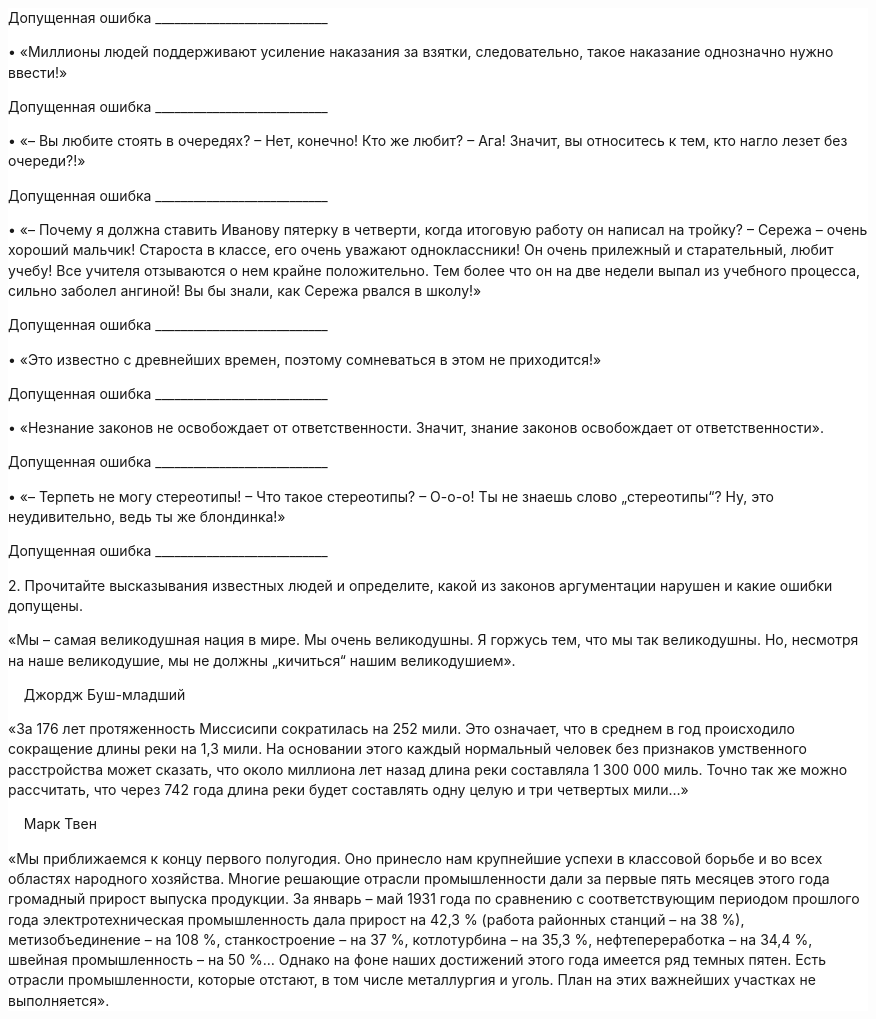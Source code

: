 Допущенная ошибка \_\_\_\_\_\_\_\_\_\_\_\_\_\_\_\_\_\_\_\_\_\_\_\_\_\_\_

• «Миллионы людей поддерживают усиление наказания за взятки,
следовательно, такое наказание однозначно нужно ввести!»

Допущенная ошибка \_\_\_\_\_\_\_\_\_\_\_\_\_\_\_\_\_\_\_\_\_\_\_\_\_\_\_

• «– Вы любите стоять в очередях? – Нет, конечно! Кто же любит? – Ага!
Значит, вы относитесь к тем, кто нагло лезет без очереди?!»

Допущенная ошибка \_\_\_\_\_\_\_\_\_\_\_\_\_\_\_\_\_\_\_\_\_\_\_\_\_\_\_

• «– Почему я должна ставить Иванову пятерку в четверти, когда итоговую
работу он написал на тройку? – Сережа – очень хороший мальчик! Староста
в классе, его очень уважают одноклассники! Он очень прилежный и
старательный, любит учебу! Все учителя отзываются о нем крайне
положительно. Тем более что он на две недели выпал из учебного процесса,
сильно заболел ангиной! Вы бы знали, как Сережа рвался в школу!»

Допущенная ошибка \_\_\_\_\_\_\_\_\_\_\_\_\_\_\_\_\_\_\_\_\_\_\_\_\_\_\_

• «Это известно с древнейших времен, поэтому сомневаться в этом не
приходится!»

Допущенная ошибка \_\_\_\_\_\_\_\_\_\_\_\_\_\_\_\_\_\_\_\_\_\_\_\_\_\_\_

• «Незнание законов не освобождает от ответственности. Значит, знание
законов освобождает от ответственности».

Допущенная ошибка \_\_\_\_\_\_\_\_\_\_\_\_\_\_\_\_\_\_\_\_\_\_\_\_\_\_\_

• «– Терпеть не могу стереотипы! – Что такое стереотипы? – О-о-о! Ты не
знаешь слово „стереотипы“? Ну, это неудивительно, ведь ты же блондинка!»

Допущенная ошибка \_\_\_\_\_\_\_\_\_\_\_\_\_\_\_\_\_\_\_\_\_\_\_\_\_\_\_

2. Прочитайте высказывания известных людей и определите, какой из
законов аргументации нарушен и какие ошибки допущены.

«Мы – самая великодушная нация в мире. Мы очень великодушны. Я горжусь
тем, что мы так великодушны. Но, несмотря на наше великодушие, мы не
должны „кичиться“ нашим великодушием».

    Джордж Буш-младший

«За 176 лет протяженность Миссисипи сократилась на 252 мили. Это
означает, что в среднем в год происходило сокращение длины реки на 1,3
мили. На основании этого каждый нормальный человек без признаков
умственного расстройства может сказать, что около миллиона лет назад
длина реки составляла 1 300 000 миль. Точно так же можно рассчитать, что
через 742 года длина реки будет составлять одну целую и три четвертых
мили…»

    Марк Твен

«Мы приближаемся к концу первого полугодия. Оно принесло нам крупнейшие
успехи в классовой борьбе и во всех областях народного хозяйства. Многие
решающие отрасли промышленности дали за первые пять месяцев этого года
громадный прирост выпуска продукции. За январь – май 1931 года по
сравнению с соответствующим периодом прошлого года электротехническая
промышленность дала прирост на 42,3 % (работа районных станций – на
38 %), метизобъединение – на 108 %, станкостроение – на 37 %,
котлотурбина – на 35,3 %, нефтепереработка – на 34,4 %, швейная
промышленность – на 50 %… Однако на фоне наших достижений этого года
имеется ряд темных пятен. Есть отрасли промышленности, которые отстают,
в том числе металлургия и уголь. План на этих важнейших участках не
выполняется».
